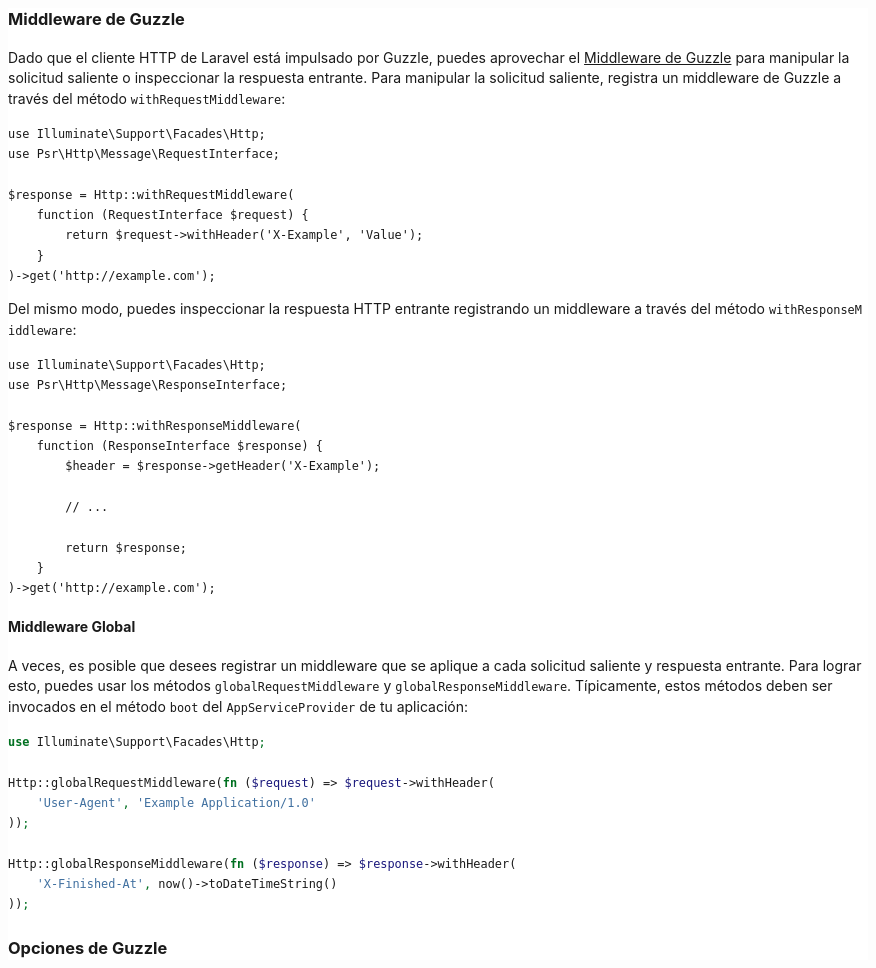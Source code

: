 <a name="guzzle-middleware"></a>
### Middleware de Guzzle

Dado que el cliente HTTP de Laravel está impulsado por Guzzle, puedes aprovechar el [Middleware de Guzzle](https://docs.guzzlephp.org/en/stable/handlers-and-middleware.html) para manipular la solicitud saliente o inspeccionar la respuesta entrante. Para manipular la solicitud saliente, registra un middleware de Guzzle a través del método `withRequestMiddleware`:

    use Illuminate\Support\Facades\Http;
    use Psr\Http\Message\RequestInterface;

    $response = Http::withRequestMiddleware(
        function (RequestInterface $request) {
            return $request->withHeader('X-Example', 'Value');
        }
    )->get('http://example.com');

Del mismo modo, puedes inspeccionar la respuesta HTTP entrante registrando un middleware a través del método `withResponseMiddleware`:

    use Illuminate\Support\Facades\Http;
    use Psr\Http\Message\ResponseInterface;

    $response = Http::withResponseMiddleware(
        function (ResponseInterface $response) {
            $header = $response->getHeader('X-Example');

            // ...

            return $response;
        }
    )->get('http://example.com');

<a name="global-middleware"></a>
#### Middleware Global

A veces, es posible que desees registrar un middleware que se aplique a cada solicitud saliente y respuesta entrante. Para lograr esto, puedes usar los métodos `globalRequestMiddleware` y `globalResponseMiddleware`. Típicamente, estos métodos deben ser invocados en el método `boot` del `AppServiceProvider` de tu aplicación:

```php
use Illuminate\Support\Facades\Http;

Http::globalRequestMiddleware(fn ($request) => $request->withHeader(
    'User-Agent', 'Example Application/1.0'
));

Http::globalResponseMiddleware(fn ($response) => $response->withHeader(
    'X-Finished-At', now()->toDateTimeString()
));
```

<a name="guzzle-options"></a>
### Opciones de Guzzle
